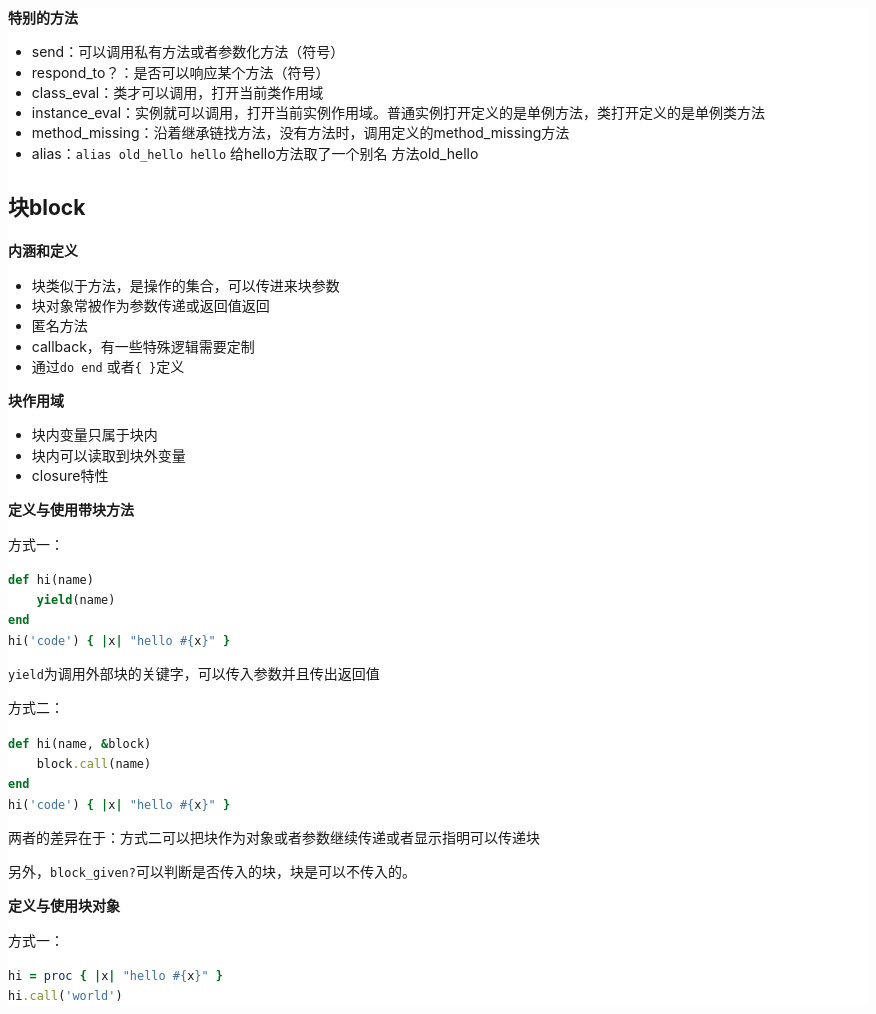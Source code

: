 **特别的方法**

* send：可以调用私有方法或者参数化方法（符号）
* respond_to？：是否可以响应某个方法（符号）
* class_eval：类才可以调用，打开当前类作用域
* instance_eval：实例就可以调用，打开当前实例作用域。普通实例打开定义的是单例方法，类打开定义的是单例类方法 
* method_missing：沿着继承链找方法，没有方法时，调用定义的method_missing方法
* alias：`alias old_hello hello` 给hello方法取了一个别名 方法old_hello

## 块block

**内涵和定义**

* 块类似于方法，是操作的集合，可以传进来块参数
* 块对象常被作为参数传递或返回值返回
* 匿名方法
* callback，有一些特殊逻辑需要定制
* 通过`do end` 或者`{ }`定义

**块作用域**

* 块内变量只属于块内
* 块内可以读取到块外变量
* closure特性

**定义与使用带块方法**

方式一：

```ruby
def hi(name)
    yield(name)
end
hi('code') { |x| "hello #{x}" }
```

`yield`为调用外部块的关键字，可以传入参数并且传出返回值

方式二：

```ruby
def hi(name, &block)
    block.call(name)
end
hi('code') { |x| "hello #{x}" }
```

两者的差异在于：方式二可以把块作为对象或者参数继续传递或者显示指明可以传递块

另外，`block_given?`可以判断是否传入的块，块是可以不传入的。

**定义与使用块对象**

方式一：

```ruby
hi = proc { |x| "hello #{x}" }
hi.call('world')
```
